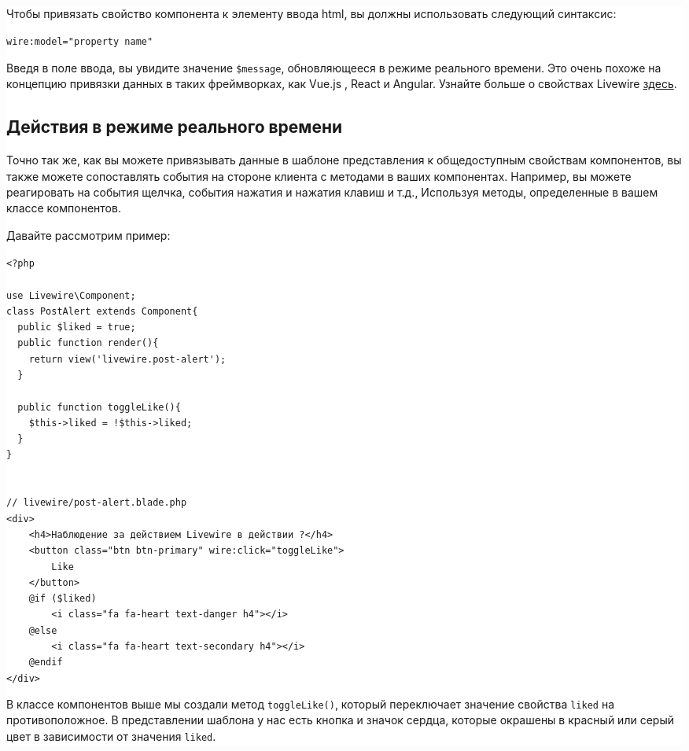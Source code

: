 Чтобы привязать свойство компонента к элементу ввода html, вы должны использовать следующий синтаксис:

```
wire:model="property name"
```

Введя в поле ввода, вы увидите значение `$message`, обновляющееся в режиме реального времени. Это очень похоже на концепцию привязки данных в таких фреймворках, как Vue.js , React и Angular. Узнайте больше о свойствах Livewire [здесь](https://laravel-livewire.com/docs/2.x/properties).

## Действия в режиме реального времени

Точно так же, как вы можете привязывать данные в шаблоне представления к общедоступным свойствам компонентов, вы также можете сопоставлять события на стороне клиента с методами в ваших компонентах. Например, вы можете реагировать на события щелчка, события нажатия и нажатия клавиш и т.д., Используя методы, определенные в вашем классе компонентов.

Давайте рассмотрим пример:

```
<?php

use Livewire\Component;
class PostAlert extends Component{
  public $liked = true;
  public function render(){
    return view('livewire.post-alert');
  }

  public function toggleLike(){
    $this->liked = !$this->liked;
  }
}


// livewire/post-alert.blade.php
<div>
    <h4>Наблюдение за действием Livewire в действии ?</h4>
    <button class="btn btn-primary" wire:click="toggleLike">
        Like
    </button>
    @if ($liked)
        <i class="fa fa-heart text-danger h4"></i>
    @else
        <i class="fa fa-heart text-secondary h4"></i>
    @endif
</div>
```

В классе компонентов выше мы создали метод `toggleLike()`, который переключает значение свойства `liked` на противоположное. В представлении шаблона у нас есть кнопка и значок сердца, которые окрашены в красный или серый цвет в зависимости от значения `liked`.
